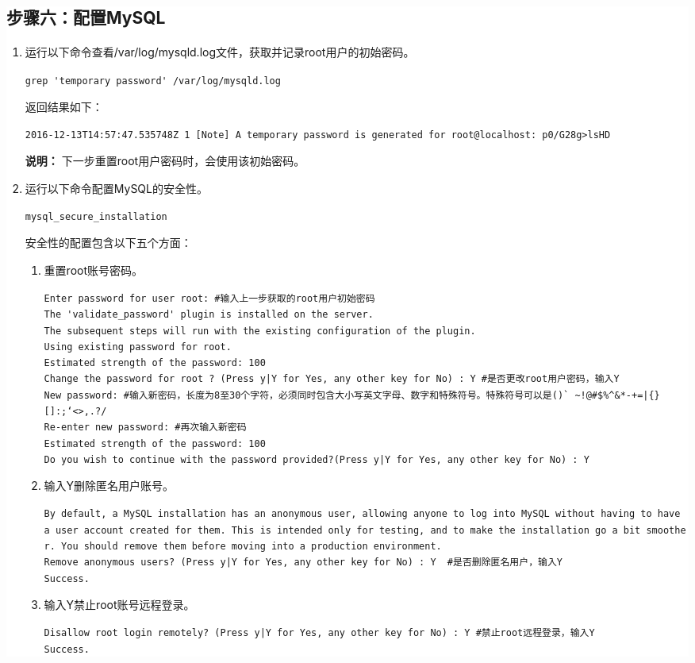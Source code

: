 
## 步骤六：配置MySQL

1.  运行以下命令查看/var/log/mysqld.log文件，获取并记录root用户的初始密码。

    ```
    grep 'temporary password' /var/log/mysqld.log
    ```

    返回结果如下：

    ```
    2016-12-13T14:57:47.535748Z 1 [Note] A temporary password is generated for root@localhost: p0/G28g>lsHD
    ```

    **说明：** 下一步重置root用户密码时，会使用该初始密码。

2.  运行以下命令配置MySQL的安全性。

    ```
    mysql_secure_installation
    ```

    安全性的配置包含以下五个方面：

    1.  重置root账号密码。

        ```
        Enter password for user root: #输入上一步获取的root用户初始密码
        The 'validate_password' plugin is installed on the server.
        The subsequent steps will run with the existing configuration of the plugin.
        Using existing password for root.
        Estimated strength of the password: 100 
        Change the password for root ? (Press y|Y for Yes, any other key for No) : Y #是否更改root用户密码，输入Y
        New password: #输入新密码，长度为8至30个字符，必须同时包含大小写英文字母、数字和特殊符号。特殊符号可以是()` ~!@#$%^&*-+=|{}[]:;‘<>,.?/
        Re-enter new password: #再次输入新密码
        Estimated strength of the password: 100 
        Do you wish to continue with the password provided?(Press y|Y for Yes, any other key for No) : Y
        ```

    2.  输入Y删除匿名用户账号。

        ```
        By default, a MySQL installation has an anonymous user, allowing anyone to log into MySQL without having to have a user account created for them. This is intended only for testing, and to make the installation go a bit smoother. You should remove them before moving into a production environment.
        Remove anonymous users? (Press y|Y for Yes, any other key for No) : Y  #是否删除匿名用户，输入Y
        Success.
        ```

    3.  输入Y禁止root账号远程登录。

        ```
        Disallow root login remotely? (Press y|Y for Yes, any other key for No) : Y #禁止root远程登录，输入Y
        Success.
        ```
